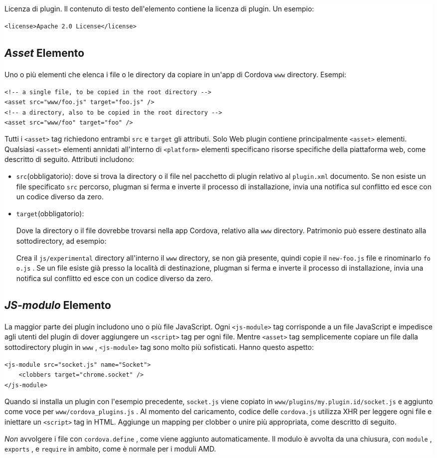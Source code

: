 Licenza di plugin. Il contenuto di testo dell'elemento contiene la licenza di plugin. Un esempio:

    <license>Apache 2.0 License</license>
    

## *Asset* Elemento

Uno o più elementi che elenca i file o le directory da copiare in un'app di Cordova `www` directory. Esempi:

    <!-- a single file, to be copied in the root directory -->
    <asset src="www/foo.js" target="foo.js" />
    <!-- a directory, also to be copied in the root directory -->
    <asset src="www/foo" target="foo" />
    

Tutti i `<asset>` tag richiedono entrambi `src` e `target` gli attributi. Solo Web plugin contiene principalmente `<asset>` elementi. Qualsiasi `<asset>` elementi annidati all'interno di `<platform>` elementi specificano risorse specifiche della piattaforma web, come descritto di seguito. Attributi includono:

*   `src`(obbligatorio): dove si trova la directory o il file nel pacchetto di plugin relativo al `plugin.xml` documento. Se non esiste un file specificato `src` percorso, plugman si ferma e inverte il processo di installazione, invia una notifica sul conflitto ed esce con un codice diverso da zero.

*   `target`(obbligatorio):
    
    Dove la directory o il file dovrebbe trovarsi nella app Cordova, relativo alla `www` directory. Patrimonio può essere destinato alla sottodirectory, ad esempio:
    
    <asset src="www/new-foo.js" target="js/experimental/foo.js" />
    
    Crea il `js/experimental` directory all'interno il `www` directory, se non già presente, quindi copie il `new-foo.js` file e rinominarlo `foo.js` . Se un file esiste già presso la località di destinazione, plugman si ferma e inverte il processo di installazione, invia una notifica sul conflitto ed esce con un codice diverso da zero.

## *JS-modulo* Elemento

La maggior parte dei plugin includono uno o più file JavaScript. Ogni `<js-module>` tag corrisponde a un file JavaScript e impedisce agli utenti del plugin di dover aggiungere un `<script>` tag per ogni file. Mentre `<asset>` tag semplicemente copiare un file dalla sottodirectory plugin in `www` , `<js-module>` tag sono molto più sofisticati. Hanno questo aspetto:

    <js-module src="socket.js" name="Socket">
        <clobbers target="chrome.socket" />
    </js-module>
    

Quando si installa un plugin con l'esempio precedente, `socket.js` viene copiato in `www/plugins/my.plugin.id/socket.js` e aggiunto come voce per `www/cordova_plugins.js` . Al momento del caricamento, codice delle `cordova.js` utilizza XHR per leggere ogni file e iniettare un `<script>` tag in HTML. Aggiunge un mapping per clobber o unire più appropriata, come descritto di seguito.

*Non* avvolgere i file con `cordova.define` , come viene aggiunto automaticamente. Il modulo è avvolta da una chiusura, con `module` , `exports` , e `require` in ambito, come è normale per i moduli AMD.
